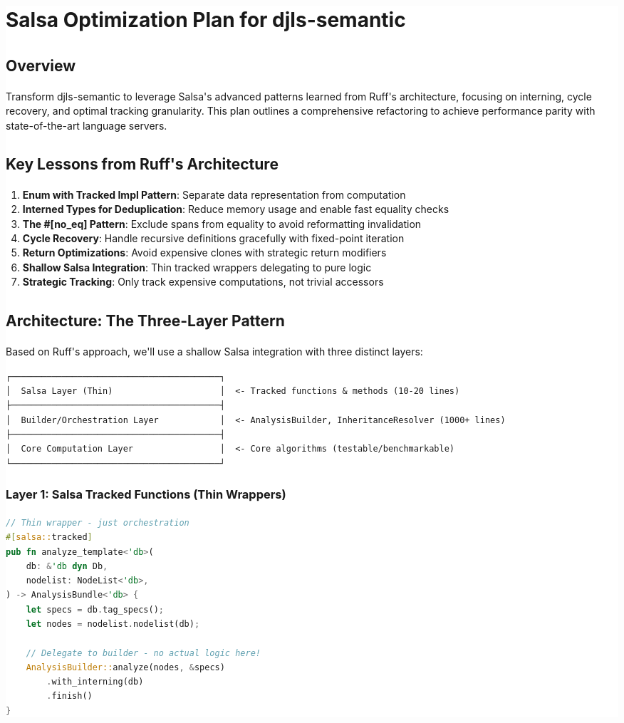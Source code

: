 # Salsa Optimization Plan for djls-semantic

## Overview

Transform djls-semantic to leverage Salsa's advanced patterns learned from Ruff's architecture, focusing on interning, cycle recovery, and optimal tracking granularity. This plan outlines a comprehensive refactoring to achieve performance parity with state-of-the-art language servers.

## Key Lessons from Ruff's Architecture

1. **Enum with Tracked Impl Pattern**: Separate data representation from computation
2. **Interned Types for Deduplication**: Reduce memory usage and enable fast equality checks
3. **The #[no_eq] Pattern**: Exclude spans from equality to avoid reformatting invalidation
4. **Cycle Recovery**: Handle recursive definitions gracefully with fixed-point iteration
5. **Return Optimizations**: Avoid expensive clones with strategic return modifiers
6. **Shallow Salsa Integration**: Thin tracked wrappers delegating to pure logic
7. **Strategic Tracking**: Only track expensive computations, not trivial accessors

## Architecture: The Three-Layer Pattern

Based on Ruff's approach, we'll use a shallow Salsa integration with three distinct layers:

```
┌─────────────────────────────────────────┐
│  Salsa Layer (Thin)                     │  <- Tracked functions & methods (10-20 lines)
├─────────────────────────────────────────┤
│  Builder/Orchestration Layer            │  <- AnalysisBuilder, InheritanceResolver (1000+ lines)
├─────────────────────────────────────────┤
│  Core Computation Layer                 │  <- Core algorithms (testable/benchmarkable)
└─────────────────────────────────────────┘
```

### Layer 1: Salsa Tracked Functions (Thin Wrappers)

```rust
// Thin wrapper - just orchestration
#[salsa::tracked]
pub fn analyze_template<'db>(
    db: &'db dyn Db,
    nodelist: NodeList<'db>,
) -> AnalysisBundle<'db> {
    let specs = db.tag_specs();
    let nodes = nodelist.nodelist(db);
    
    // Delegate to builder - no actual logic here!
    AnalysisBuilder::analyze(nodes, &specs)
        .with_interning(db)
        .finish()
}
```
